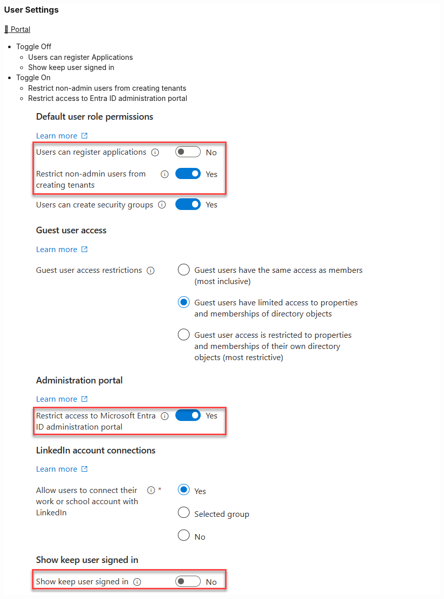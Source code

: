 ### User Settings

[:link: Portal](https://entra.microsoft.com/#view/Microsoft_AAD_UsersAndTenants/UserManagementMenuBlade/~/UserSettings/menuId/)

- Toggle Off
  - Users can register Applications
  - Show keep user signed in
- Toggle On
  - Restrict non-admin users from creating tenants
  - Restrict access to Entra ID administration portal  
    ![Administrative interface settings for user role permissions, guest access, and linked account options.](./elements/entraid_user_settings.png)
